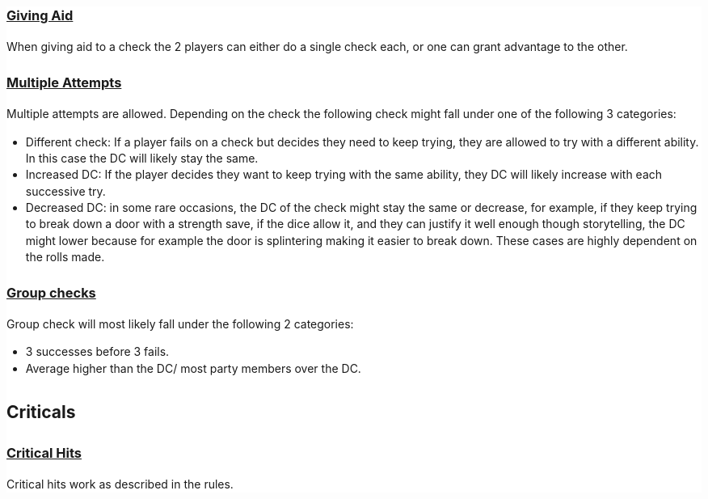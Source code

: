 ### [Giving Aid](a "Does providing aid, provide straight advantage; or perhaps does the PC giving aid need proficiency in the skill they are using in making the check? Are those perception checks or the Search actions, exempt from this ruling? Is there a time limit on the kind of task that PC an provide aid for? Are these questions perhaps answered on a case-by-case basis?")

When giving aid to a check the 2 players can either do a single check each, or one can grant advantage to the other.

### [Multiple Attempts](a "Can a rogue make that lock picking attempt over and over and over again? As a DM, at what point do you draw the line on multiple attempts? Perhaps as a DM, you would raise the DC in such a case? If so, state what it is. What if the Bard gives the Rogue his bardic inspiration, does this perhaps reset the DC to what it was? What if the rogue took a short rest before trying again? What if the rogue instead spends his inspiration?")

Multiple attempts are allowed. Depending on the check the following check might fall under one of the following 3 categories:

- Different check: If a player fails on a check but decides they need to keep trying, they are allowed to try with a different ability. In this case the DC will likely stay the same.
- Increased DC: If the player decides they want to keep trying with the same ability, they DC will likely increase with each successive try.
- Decreased DC: in some rare occasions, the DC of the check might stay the same or decrease, for example, if they keep trying to break down a door with a strength save, if the dice allow it, and they can justify it well enough though storytelling, the DC might lower because for example the door is splintering making it easier to break down. These cases are highly dependent on the rolls made.

### [Group checks](a "If the party needs to achieve something together, such as sneaking past some foes as a group, how do you handle this? Does everybody in the group have to succeed on the stealth check? Perhaps if half the party succeeds on the check, it means that they are able to collectively help each other and therby succeed?")

Group check will most likely fall under the following 2 categories:

- 3 successes before 3 fails.
- Average higher than the DC/ most party members over the DC.

## Criticals

### [Critical Hits](a "RAW? Or do you roll and add maximized damage and then add modifiers? Maybe you will allow your players to choose for each campaign? Maybe you have an alternate method; if so, what is it?")

Critical hits work as described in the rules.
